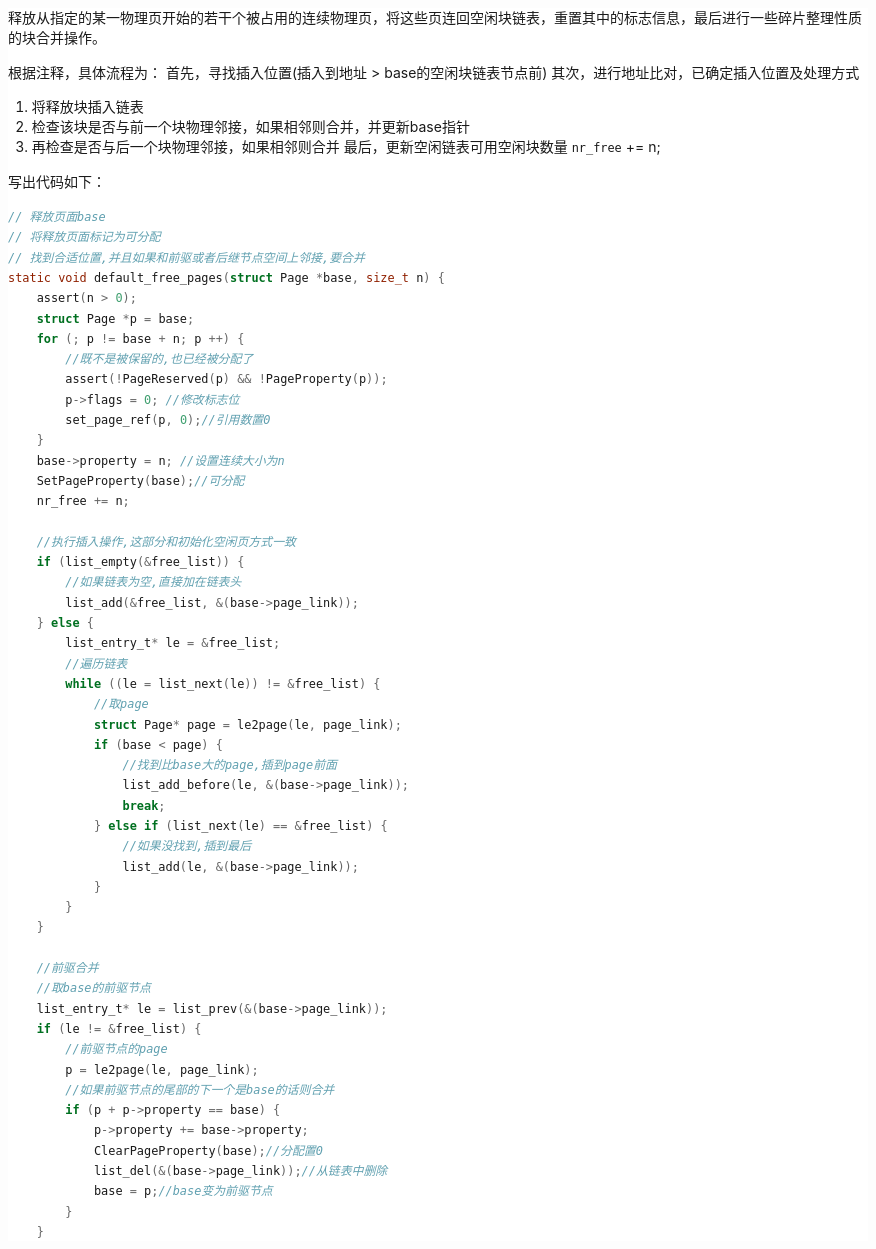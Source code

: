 释放从指定的某一物理页开始的若干个被占用的连续物理页，将这些页连回空闲块链表，重置其中的标志信息，最后进行一些碎片整理性质的块合并操作。

根据注释，具体流程为：
首先，寻找插入位置(插入到地址 > base的空闲块链表节点前)
其次，进行地址比对，已确定插入位置及处理方式

1. 将释放块插入链表
2. 检查该块是否与前一个块物理邻接，如果相邻则合并，并更新base指针
3. 再检查是否与后一个块物理邻接，如果相邻则合并
最后，更新空闲链表可用空闲块数量 `nr_free` += n;



写出代码如下：
```c
// 释放页面base
// 将释放页面标记为可分配
// 找到合适位置,并且如果和前驱或者后继节点空间上邻接,要合并
static void default_free_pages(struct Page *base, size_t n) {
    assert(n > 0);
    struct Page *p = base;
    for (; p != base + n; p ++) {
        //既不是被保留的,也已经被分配了
        assert(!PageReserved(p) && !PageProperty(p));
        p->flags = 0; //修改标志位
        set_page_ref(p, 0);//引用数置0
    }
    base->property = n; //设置连续大小为n
    SetPageProperty(base);//可分配
    nr_free += n;

    //执行插入操作,这部分和初始化空闲页方式一致
    if (list_empty(&free_list)) {
        //如果链表为空,直接加在链表头
        list_add(&free_list, &(base->page_link));
    } else {
        list_entry_t* le = &free_list;
        //遍历链表
        while ((le = list_next(le)) != &free_list) {
            //取page
            struct Page* page = le2page(le, page_link);
            if (base < page) {
                //找到比base大的page,插到page前面
                list_add_before(le, &(base->page_link));
                break;
            } else if (list_next(le) == &free_list) {
                //如果没找到,插到最后
                list_add(le, &(base->page_link));
            }
        }
    }

    //前驱合并
    //取base的前驱节点
    list_entry_t* le = list_prev(&(base->page_link));
    if (le != &free_list) {
        //前驱节点的page
        p = le2page(le, page_link);
        //如果前驱节点的尾部的下一个是base的话则合并
        if (p + p->property == base) {
            p->property += base->property;
            ClearPageProperty(base);//分配置0
            list_del(&(base->page_link));//从链表中删除
            base = p;//base变为前驱节点
        }
    }
```
